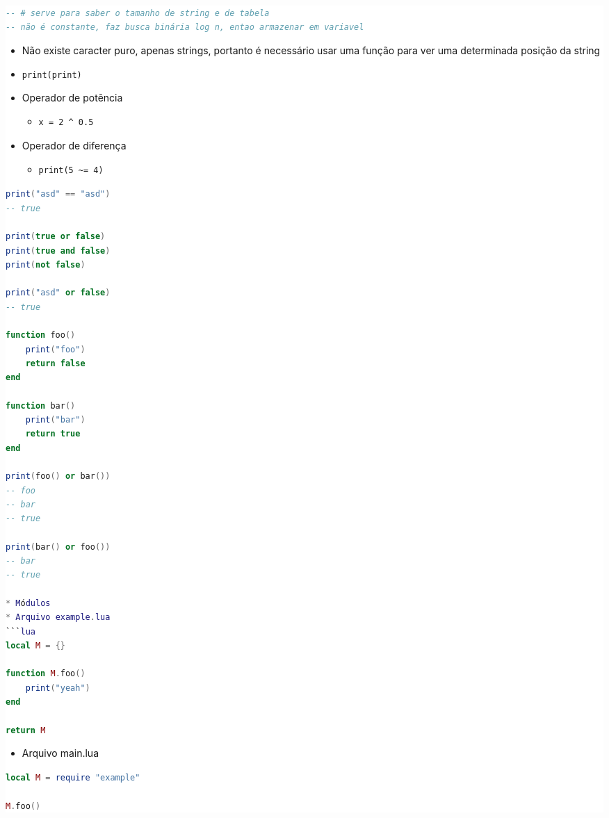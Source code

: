 ```lua
-- # serve para saber o tamanho de string e de tabela
-- não é constante, faz busca binária log n, entao armazenar em variavel
```

* Não existe caracter puro, apenas strings, portanto é necessário usar uma função para ver uma determinada posição da string

* `print(print)`

* Operador de potência
    * `x = 2 ^ 0.5`
* Operador de diferença
    * `print(5 ~= 4)`

```lua
print("asd" == "asd")
-- true

print(true or false)
print(true and false)
print(not false)

print("asd" or false)
-- true

function foo()
    print("foo")
    return false
end

function bar()
    print("bar")
    return true
end

print(foo() or bar())
-- foo
-- bar
-- true

print(bar() or foo())
-- bar
-- true

* Módulos
* Arquivo example.lua
```lua
local M = {}

function M.foo()
    print("yeah")
end

return M
```
* Arquivo main.lua
```lua
local M = require "example"

M.foo()
```
